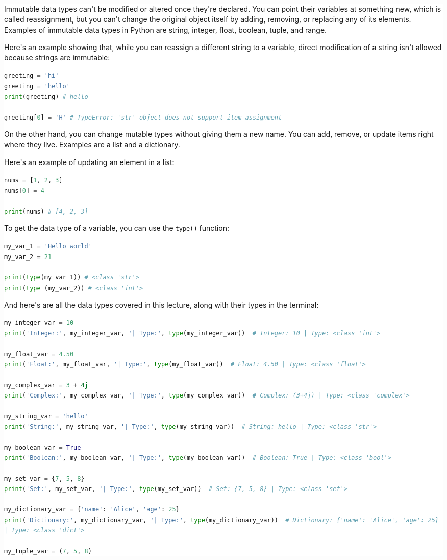 Immutable data types can't be modified or altered once they're declared. You can point their variables at something new, which is called reassignment, but you can't change the original object itself by adding, removing, or replacing any of its elements. Examples of immutable data types in Python are string, integer, float, boolean, tuple, and range.

Here's an example showing that, while you can reassign a different string to a variable, direct modification of a string isn't allowed because strings are immutable:

```python
greeting = 'hi'
greeting = 'hello'
print(greeting) # hello

greeting[0] = 'H' # TypeError: 'str' object does not support item assignment
```

On the other hand, you can change mutable types without giving them a new name. You can add, remove, or update items right where they live. Examples are a list and a dictionary.

Here's an example of updating an element in a list:

```python
nums = [1, 2, 3]
nums[0] = 4

print(nums) # [4, 2, 3]
```

To get the data type of a variable, you can use the `type()` function:

```python
my_var_1 = 'Hello world'
my_var_2 = 21

print(type(my_var_1)) # <class 'str'>
print(type (my_var_2)) # <class 'int'>
```

And here's are all the data types covered in this lecture, along with their types in the terminal:

```python
my_integer_var = 10
print('Integer:', my_integer_var, '| Type:', type(my_integer_var))  # Integer: 10 | Type: <class 'int'>

my_float_var = 4.50
print('Float:', my_float_var, '| Type:', type(my_float_var))  # Float: 4.50 | Type: <class 'float'>

my_complex_var = 3 + 4j
print('Complex:', my_complex_var, '| Type:', type(my_complex_var))  # Complex: (3+4j) | Type: <class 'complex'>

my_string_var = 'hello'
print('String:', my_string_var, '| Type:', type(my_string_var))  # String: hello | Type: <class 'str'>

my_boolean_var = True
print('Boolean:', my_boolean_var, '| Type:', type(my_boolean_var))  # Boolean: True | Type: <class 'bool'>

my_set_var = {7, 5, 8}
print('Set:', my_set_var, '| Type:', type(my_set_var))  # Set: {7, 5, 8} | Type: <class 'set'>

my_dictionary_var = {'name': 'Alice', 'age': 25}
print('Dictionary:', my_dictionary_var, '| Type:', type(my_dictionary_var))  # Dictionary: {'name': 'Alice', 'age': 25} | Type: <class 'dict'>

my_tuple_var = (7, 5, 8)
```